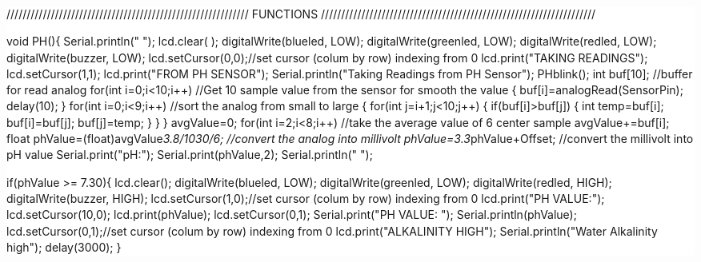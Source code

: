 

//////////////////////////////////////////////////////////// FUNCTIONS ////////////////////////////////////////////////////////////////////

void PH(){
  Serial.println(" ");
  lcd.clear( );
  digitalWrite(blueled, LOW);
  digitalWrite(greenled, LOW);
  digitalWrite(redled, LOW);
  digitalWrite(buzzer, LOW);
  lcd.setCursor(0,0);//set cursor (colum by row) indexing from 0
  lcd.print("TAKING READINGS");
  lcd.setCursor(1,1);
  lcd.print("FROM PH SENSOR");
  Serial.println("Taking Readings from PH Sensor");
  PHblink();
  int buf[10];                //buffer for read analog
  for(int i=0;i<10;i++)       //Get 10 sample value from the sensor for smooth the value
  {
    buf[i]=analogRead(SensorPin);
    delay(10);
  }
  for(int i=0;i<9;i++)        //sort the analog from small to large
  {
    for(int j=i+1;j<10;j++)
    {
      if(buf[i]>buf[j])
      {
        int temp=buf[i];
        buf[i]=buf[j];
        buf[j]=temp;
      }
    }
  }
  avgValue=0;
  for(int i=2;i<8;i++)                      //take the average value of 6 center sample
    avgValue+=buf[i];
  float phValue=(float)avgValue*3.8/1030/6; //convert the analog into millivolt
  phValue=3.3*phValue+Offset;                      //convert the millivolt into pH value
  Serial.print("pH:"); 
  Serial.print(phValue,2);
  Serial.println(" ");

  if(phValue >= 7.30){
    lcd.clear();
    digitalWrite(blueled, LOW);
    digitalWrite(greenled, LOW);
    digitalWrite(redled, HIGH);
    digitalWrite(buzzer, HIGH);
    lcd.setCursor(1,0);//set cursor (colum by row) indexing from 0
    lcd.print("PH VALUE:");
    lcd.setCursor(10,0);
    lcd.print(phValue);
    lcd.setCursor(0,1);
    Serial.print("PH VALUE: ");
    Serial.println(phValue); 
    lcd.setCursor(0,1);//set cursor (colum by row) indexing from 0
    lcd.print("ALKALINITY HIGH");
    Serial.println("Water Alkalinity high");
    delay(3000);
   }
